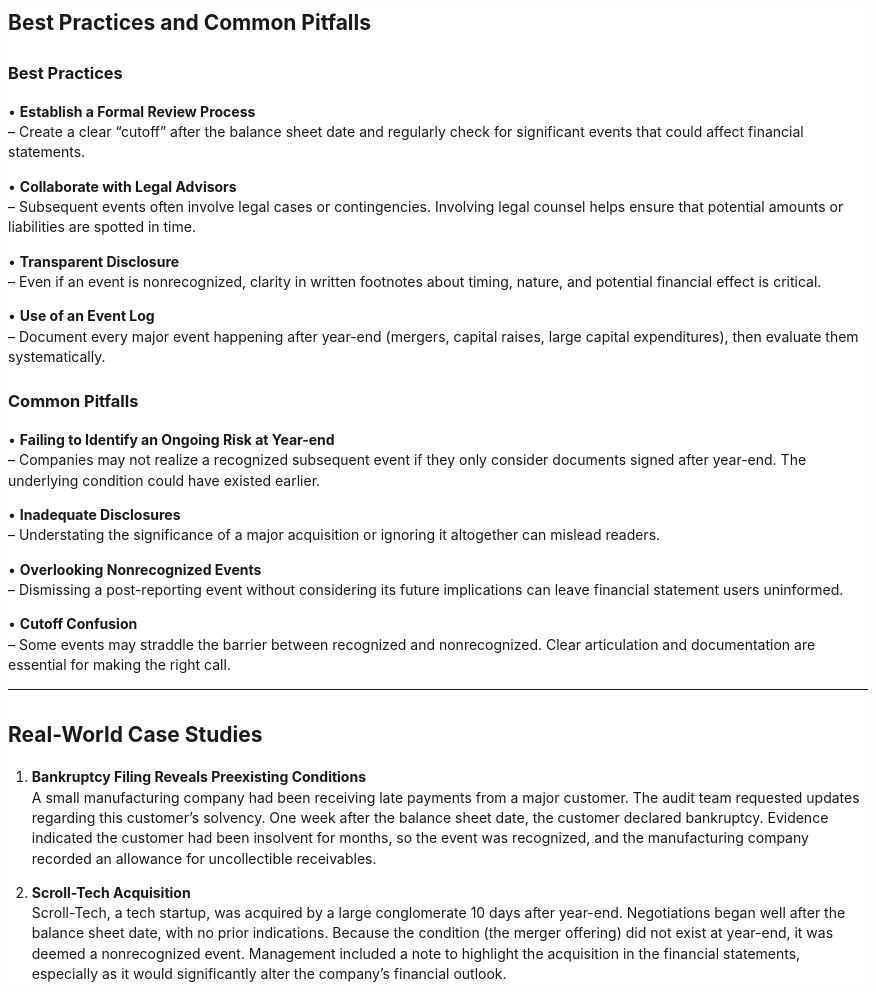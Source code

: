 
## Best Practices and Common Pitfalls

### Best Practices

• **Establish a Formal Review Process**  
  – Create a clear “cutoff” after the balance sheet date and regularly check for significant events that could affect financial statements.

• **Collaborate with Legal Advisors**  
  – Subsequent events often involve legal cases or contingencies. Involving legal counsel helps ensure that potential amounts or liabilities are spotted in time.

• **Transparent Disclosure**  
  – Even if an event is nonrecognized, clarity in written footnotes about timing, nature, and potential financial effect is critical.  

• **Use of an Event Log**  
  – Document every major event happening after year-end (mergers, capital raises, large capital expenditures), then evaluate them systematically.

### Common Pitfalls

• **Failing to Identify an Ongoing Risk at Year-end**  
  – Companies may not realize a recognized subsequent event if they only consider documents signed after year-end. The underlying condition could have existed earlier.

• **Inadequate Disclosures**  
  – Understating the significance of a major acquisition or ignoring it altogether can mislead readers.  

• **Overlooking Nonrecognized Events**  
  – Dismissing a post-reporting event without considering its future implications can leave financial statement users uninformed.  

• **Cutoff Confusion**  
  – Some events may straddle the barrier between recognized and nonrecognized. Clear articulation and documentation are essential for making the right call.

---

## Real-World Case Studies

1. **Bankruptcy Filing Reveals Preexisting Conditions**  
   A small manufacturing company had been receiving late payments from a major customer. The audit team requested updates regarding this customer’s solvency. One week after the balance sheet date, the customer declared bankruptcy. Evidence indicated the customer had been insolvent for months, so the event was recognized, and the manufacturing company recorded an allowance for uncollectible receivables.  

2. **Scroll-Tech Acquisition**  
   Scroll-Tech, a tech startup, was acquired by a large conglomerate 10 days after year-end. Negotiations began well after the balance sheet date, with no prior indications. Because the condition (the merger offering) did not exist at year-end, it was deemed a nonrecognized event. Management included a note to highlight the acquisition in the financial statements, especially as it would significantly alter the company’s financial outlook.  
